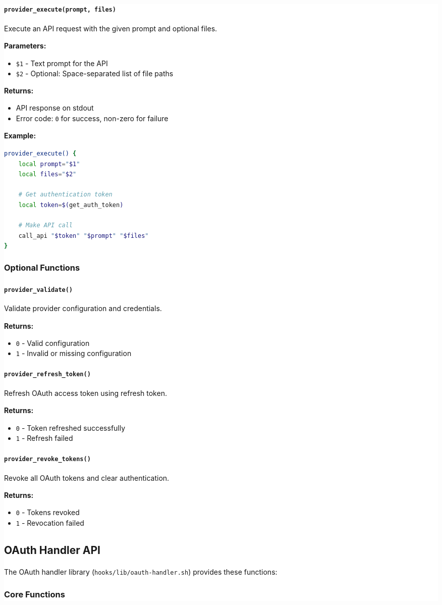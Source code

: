 #### `provider_execute(prompt, files)`
Execute an API request with the given prompt and optional files.

**Parameters:**
- `$1` - Text prompt for the API
- `$2` - Optional: Space-separated list of file paths

**Returns:**
- API response on stdout
- Error code: `0` for success, non-zero for failure

**Example:**
```bash
provider_execute() {
    local prompt="$1"
    local files="$2"
    
    # Get authentication token
    local token=$(get_auth_token)
    
    # Make API call
    call_api "$token" "$prompt" "$files"
}
```

### Optional Functions

#### `provider_validate()`
Validate provider configuration and credentials.

**Returns:**
- `0` - Valid configuration
- `1` - Invalid or missing configuration

#### `provider_refresh_token()`
Refresh OAuth access token using refresh token.

**Returns:**
- `0` - Token refreshed successfully
- `1` - Refresh failed

#### `provider_revoke_tokens()`
Revoke all OAuth tokens and clear authentication.

**Returns:**
- `0` - Tokens revoked
- `1` - Revocation failed

## OAuth Handler API

The OAuth handler library (`hooks/lib/oauth-handler.sh`) provides these functions:

### Core Functions
